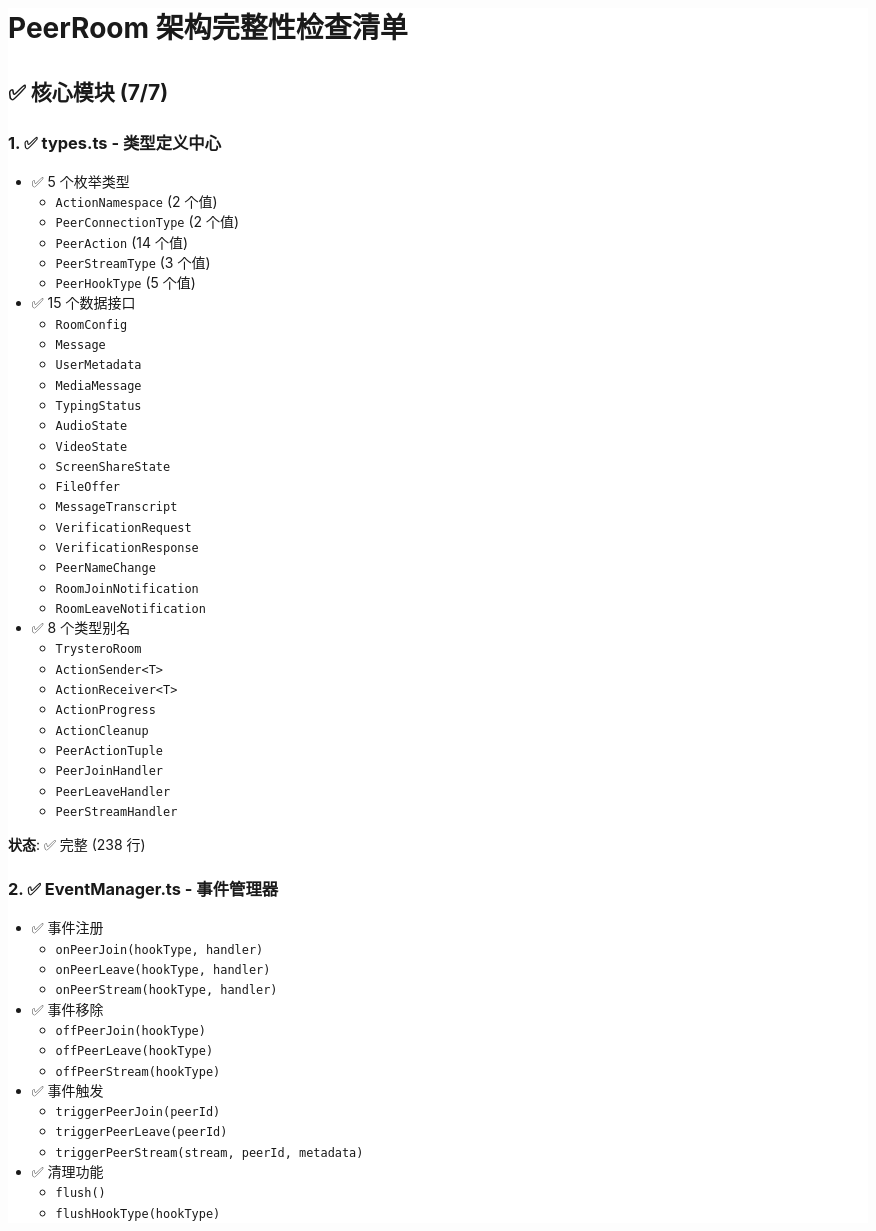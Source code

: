 # PeerRoom 架构完整性检查清单

## ✅ 核心模块 (7/7)

### 1. ✅ types.ts - 类型定义中心
- ✅ 5 个枚举类型
  - `ActionNamespace` (2 个值)
  - `PeerConnectionType` (2 个值)
  - `PeerAction` (14 个值)
  - `PeerStreamType` (3 个值)
  - `PeerHookType` (5 个值)
- ✅ 15 个数据接口
  - `RoomConfig`
  - `Message`
  - `UserMetadata`
  - `MediaMessage`
  - `TypingStatus`
  - `AudioState`
  - `VideoState`
  - `ScreenShareState`
  - `FileOffer`
  - `MessageTranscript`
  - `VerificationRequest`
  - `VerificationResponse`
  - `PeerNameChange`
  - `RoomJoinNotification`
  - `RoomLeaveNotification`
- ✅ 8 个类型别名
  - `TrysteroRoom`
  - `ActionSender<T>`
  - `ActionReceiver<T>`
  - `ActionProgress`
  - `ActionCleanup`
  - `PeerActionTuple`
  - `PeerJoinHandler`
  - `PeerLeaveHandler`
  - `PeerStreamHandler`

**状态**: ✅ 完整 (238 行)

### 2. ✅ EventManager.ts - 事件管理器
- ✅ 事件注册
  - `onPeerJoin(hookType, handler)`
  - `onPeerLeave(hookType, handler)`
  - `onPeerStream(hookType, handler)`
- ✅ 事件移除
  - `offPeerJoin(hookType)`
  - `offPeerLeave(hookType)`
  - `offPeerStream(hookType)`
- ✅ 事件触发
  - `triggerPeerJoin(peerId)`
  - `triggerPeerLeave(peerId)`
  - `triggerPeerStream(stream, peerId, metadata)`
- ✅ 清理功能
  - `flush()`
  - `flushHookType(hookType)`
